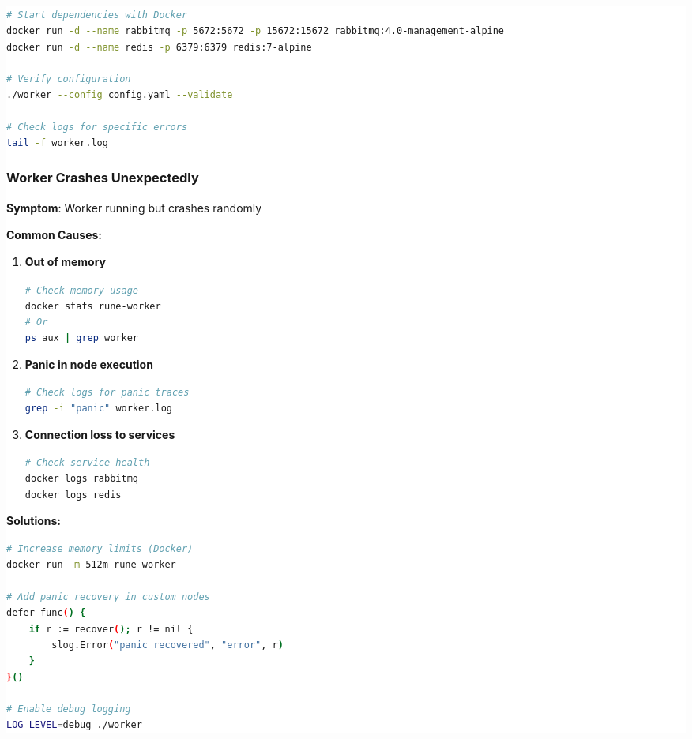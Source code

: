 ```bash
# Start dependencies with Docker
docker run -d --name rabbitmq -p 5672:5672 -p 15672:15672 rabbitmq:4.0-management-alpine
docker run -d --name redis -p 6379:6379 redis:7-alpine

# Verify configuration
./worker --config config.yaml --validate

# Check logs for specific errors
tail -f worker.log
```

### Worker Crashes Unexpectedly

**Symptom**: Worker running but crashes randomly

**Common Causes:**

1. **Out of memory**
   ```bash
   # Check memory usage
   docker stats rune-worker
   # Or
   ps aux | grep worker
   ```

2. **Panic in node execution**
   ```bash
   # Check logs for panic traces
   grep -i "panic" worker.log
   ```

3. **Connection loss to services**
   ```bash
   # Check service health
   docker logs rabbitmq
   docker logs redis
   ```

**Solutions:**

```bash
# Increase memory limits (Docker)
docker run -m 512m rune-worker

# Add panic recovery in custom nodes
defer func() {
    if r := recover(); r != nil {
        slog.Error("panic recovered", "error", r)
    }
}()

# Enable debug logging
LOG_LEVEL=debug ./worker
```
